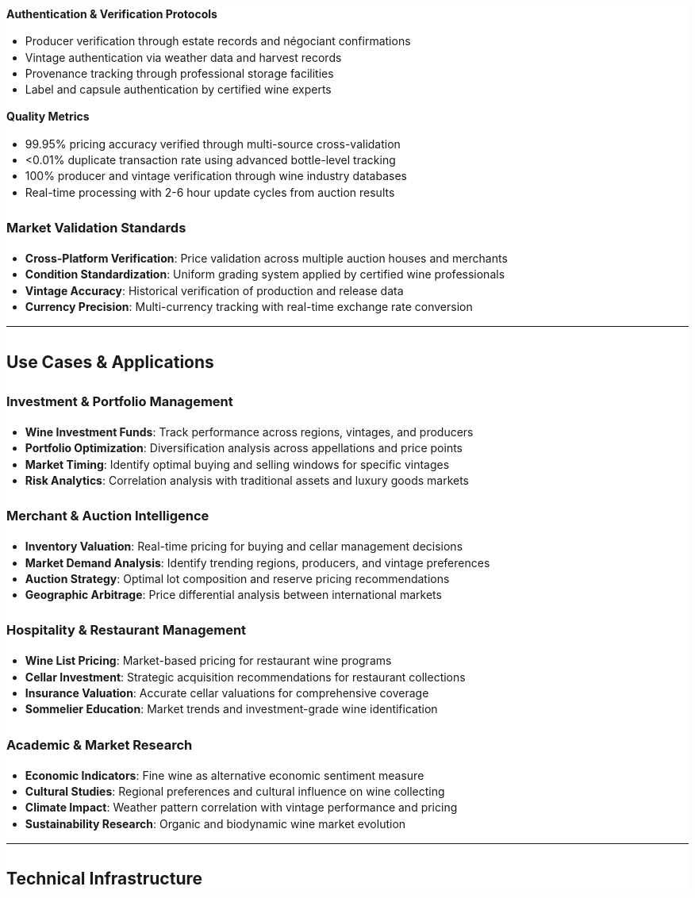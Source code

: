 **Authentication & Verification Protocols**
- Producer verification through estate records and négociant confirmations
- Vintage authentication via weather data and harvest records
- Provenance tracking through professional storage facilities
- Label and capsule authentication by certified wine experts

**Quality Metrics**
- 99.95% pricing accuracy verified through multi-source cross-validation
- <0.01% duplicate transaction rate using advanced bottle-level tracking
- 100% producer and vintage verification through wine industry databases
- Real-time processing with 2-6 hour update cycles from auction results

### **Market Validation Standards**
- **Cross-Platform Verification**: Price validation across multiple auction houses and merchants
- **Condition Standardization**: Uniform grading system applied by certified wine professionals
- **Vintage Accuracy**: Historical verification of production and release data
- **Currency Precision**: Multi-currency tracking with real-time exchange rate conversion

---

## Use Cases & Applications

### **Investment & Portfolio Management**
- **Wine Investment Funds**: Track performance across regions, vintages, and producers
- **Portfolio Optimization**: Diversification analysis across appellations and price points
- **Market Timing**: Identify optimal buying and selling windows for specific vintages
- **Risk Analytics**: Correlation analysis with traditional assets and luxury goods markets

### **Merchant & Auction Intelligence**
- **Inventory Valuation**: Real-time pricing for buying and cellar management decisions
- **Market Demand Analysis**: Identify trending regions, producers, and vintage preferences
- **Auction Strategy**: Optimal lot composition and reserve pricing recommendations
- **Geographic Arbitrage**: Price differential analysis between international markets

### **Hospitality & Restaurant Management**
- **Wine List Pricing**: Market-based pricing for restaurant wine programs
- **Cellar Investment**: Strategic acquisition recommendations for restaurant collections
- **Insurance Valuation**: Accurate cellar valuations for comprehensive coverage
- **Sommelier Education**: Market trends and investment-grade wine identification

### **Academic & Market Research**
- **Economic Indicators**: Fine wine as alternative economic sentiment measure
- **Cultural Studies**: Regional preferences and cultural influence on wine collecting
- **Climate Impact**: Weather pattern correlation with vintage performance and pricing
- **Sustainability Research**: Organic and biodynamic wine market evolution

---

## Technical Infrastructure
